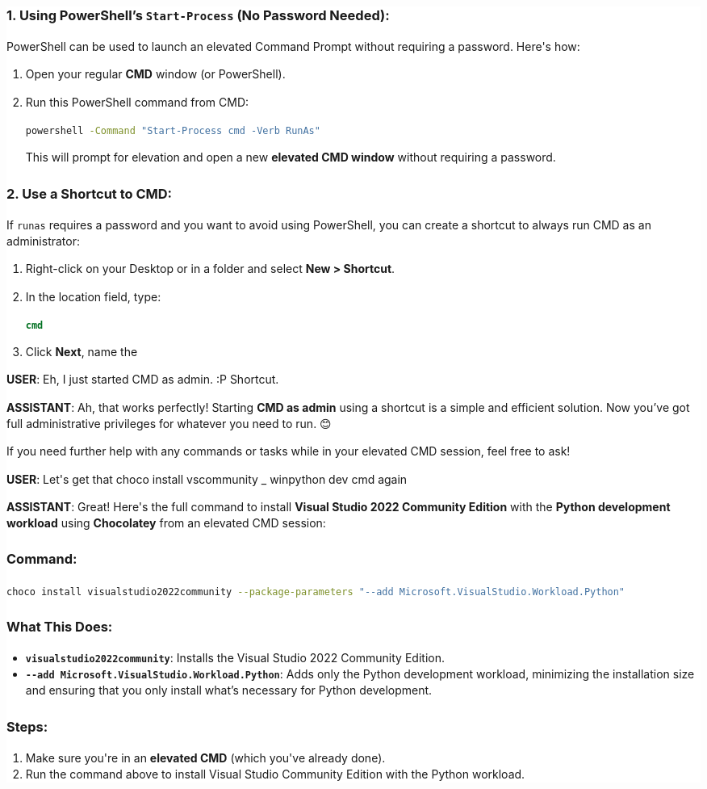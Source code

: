 ### 1. **Using PowerShell’s `Start-Process`** (No Password Needed):
PowerShell can be used to launch an elevated Command Prompt without requiring a password. Here's how:

1. Open your regular **CMD** window (or PowerShell).
2. Run this PowerShell command from CMD:

   ```cmd
   powershell -Command "Start-Process cmd -Verb RunAs"
   ```

   This will prompt for elevation and open a new **elevated CMD window** without requiring a password.

### 2. **Use a Shortcut to CMD**:
If `runas` requires a password and you want to avoid using PowerShell, you can create a shortcut to always run CMD as an administrator:

1. Right-click on your Desktop or in a folder and select **New > Shortcut**.
2. In the location field, type:

   ```cmd
   cmd
   ```

3. Click **Next**, name the

**USER**: Eh, I just started CMD as admin. :P Shortcut.

**ASSISTANT**: Ah, that works perfectly! Starting **CMD as admin** using a shortcut is a simple and efficient solution. Now you’ve got full administrative privileges for whatever you need to run. 😊

If you need further help with any commands or tasks while in your elevated CMD session, feel free to ask!

**USER**: Let's get that choco install vscommunity _ winpython dev cmd again

**ASSISTANT**: Great! Here's the full command to install **Visual Studio 2022 Community Edition** with the **Python development workload** using **Chocolatey** from an elevated CMD session:

### Command:

```bash
choco install visualstudio2022community --package-parameters "--add Microsoft.VisualStudio.Workload.Python"
```

### What This Does:
- **`visualstudio2022community`**: Installs the Visual Studio 2022 Community Edition.
- **`--add Microsoft.VisualStudio.Workload.Python`**: Adds only the Python development workload, minimizing the installation size and ensuring that you only install what’s necessary for Python development.

### Steps:
1. Make sure you're in an **elevated CMD** (which you've already done).
2. Run the command above to install Visual Studio Community Edition with the Python workload.
